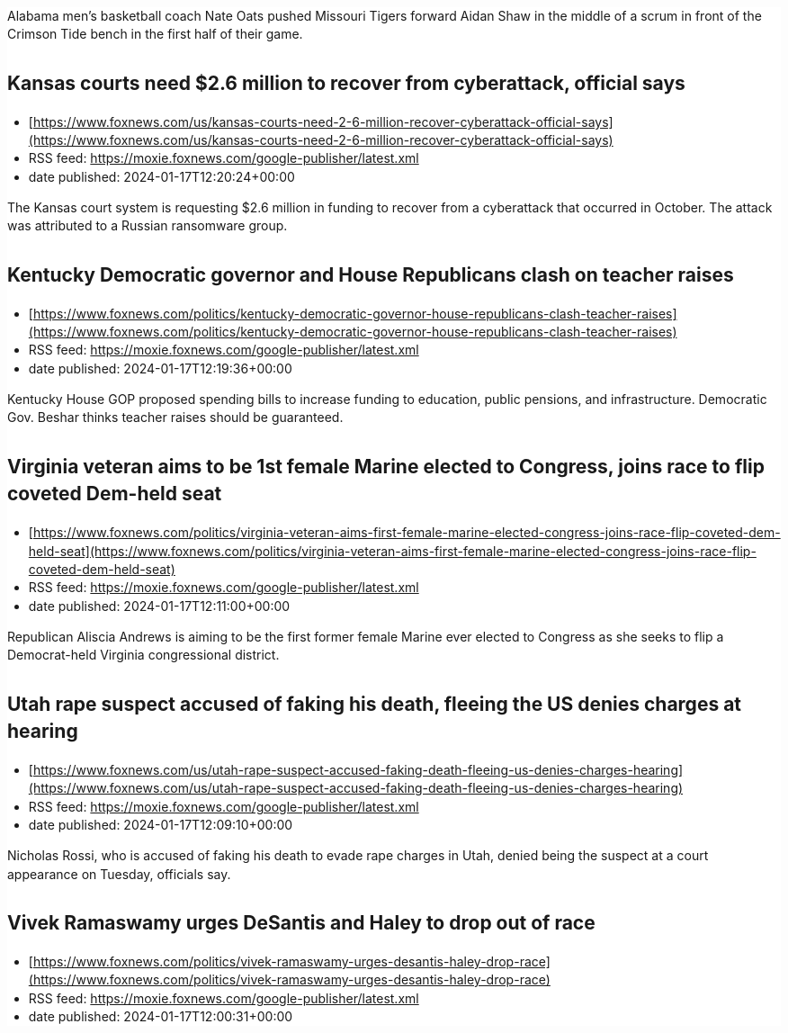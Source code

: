 Alabama men’s basketball coach Nate Oats pushed Missouri Tigers forward Aidan Shaw in the middle of a scrum in front of the Crimson Tide bench in the first half of their game.

## Kansas courts need $2.6 million to recover from cyberattack, official says
 - [https://www.foxnews.com/us/kansas-courts-need-2-6-million-recover-cyberattack-official-says](https://www.foxnews.com/us/kansas-courts-need-2-6-million-recover-cyberattack-official-says)
 - RSS feed: https://moxie.foxnews.com/google-publisher/latest.xml
 - date published: 2024-01-17T12:20:24+00:00

The Kansas court system is requesting $2.6 million in funding to recover from a cyberattack that occurred in October. The attack was attributed to a Russian ransomware group.

## Kentucky Democratic governor and House Republicans clash on teacher raises
 - [https://www.foxnews.com/politics/kentucky-democratic-governor-house-republicans-clash-teacher-raises](https://www.foxnews.com/politics/kentucky-democratic-governor-house-republicans-clash-teacher-raises)
 - RSS feed: https://moxie.foxnews.com/google-publisher/latest.xml
 - date published: 2024-01-17T12:19:36+00:00

Kentucky House GOP proposed spending bills to increase funding to education, public pensions, and infrastructure. Democratic Gov. Beshar thinks teacher raises should be guaranteed.

## Virginia veteran aims to be 1st female Marine elected to Congress, joins race to flip coveted Dem-held seat
 - [https://www.foxnews.com/politics/virginia-veteran-aims-first-female-marine-elected-congress-joins-race-flip-coveted-dem-held-seat](https://www.foxnews.com/politics/virginia-veteran-aims-first-female-marine-elected-congress-joins-race-flip-coveted-dem-held-seat)
 - RSS feed: https://moxie.foxnews.com/google-publisher/latest.xml
 - date published: 2024-01-17T12:11:00+00:00

Republican Aliscia Andrews is aiming to be the first former female Marine ever elected to Congress as she seeks to flip a Democrat-held Virginia congressional district.

## Utah rape suspect accused of faking his death, fleeing the US denies charges at hearing
 - [https://www.foxnews.com/us/utah-rape-suspect-accused-faking-death-fleeing-us-denies-charges-hearing](https://www.foxnews.com/us/utah-rape-suspect-accused-faking-death-fleeing-us-denies-charges-hearing)
 - RSS feed: https://moxie.foxnews.com/google-publisher/latest.xml
 - date published: 2024-01-17T12:09:10+00:00

Nicholas Rossi, who is accused of faking his death to evade rape charges in Utah, denied being the suspect at a court appearance on Tuesday, officials say.

## Vivek Ramaswamy urges DeSantis and Haley to drop out of race
 - [https://www.foxnews.com/politics/vivek-ramaswamy-urges-desantis-haley-drop-race](https://www.foxnews.com/politics/vivek-ramaswamy-urges-desantis-haley-drop-race)
 - RSS feed: https://moxie.foxnews.com/google-publisher/latest.xml
 - date published: 2024-01-17T12:00:31+00:00
